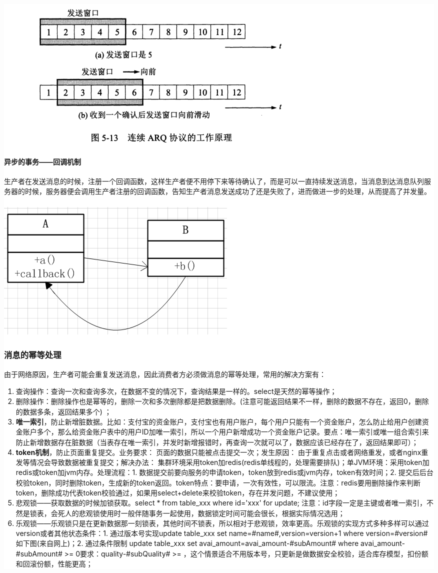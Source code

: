 ![1537970715872](img/1537970715872.png)

#### 异步的事务——回调机制

生产者在发送消息的时候，注册一个回调函数，这样生产者便不用停下来等待确认了，而是可以一直持续发送消息，当消息到达消息队列服务器的时候，服务器便会调用生产者注册的回调函数，告知生产者消息发送成功了还是失败了，进而做进一步的处理，从而提高了并发量。

![1537971643853](img/1537971643853.png)



### 消息的幂等处理

由于网络原因，生产者可能会重复发送消息，因此消费者方必须做消息的幂等处理，常用的解决方案有：

1. 查询操作：查询一次和查询多次，在数据不变的情况下，查询结果是一样的。select是天然的幂等操作；
2. 删除操作：删除操作也是幂等的，删除一次和多次删除都是把数据删除。(注意可能返回结果不一样，删除的数据不存在，返回0，删除的数据多条，返回结果多个) ；
3. **唯一索引**，防止新增脏数据。比如：支付宝的资金账户，支付宝也有用户账户，每个用户只能有一个资金账户，怎么防止给用户创建资金账户多个，那么给资金账户表中的用户ID加唯一索引，所以一个用户新增成功一个资金账户记录。要点：唯一索引或唯一组合索引来防止新增数据存在脏数据（当表存在唯一索引，并发时新增报错时，再查询一次就可以了，数据应该已经存在了，返回结果即可）；
4. **token机制**，防止页面重复提交。业务要求： 页面的数据只能被点击提交一次；发生原因： 由于重复点击或者网络重发，或者nginx重发等情况会导致数据被重复提交；解决办法： 集群环境采用token加redis(redis单线程的，处理需要排队)；单JVM环境：采用token加redis或token加jvm内存。处理流程：1. 数据提交前要向服务的申请token，token放到redis或jvm内存，token有效时间；2. 提交后后台校验token，同时删除token，生成新的token返回。token特点：要申请，一次有效性，可以限流。注意：redis要用删除操作来判断token，删除成功代表token校验通过，如果用select+delete来校验token，存在并发问题，不建议使用；
5. 悲观锁——获取数据的时候加锁获取。select * from table_xxx where id='xxx' for update; 注意：id字段一定是主键或者唯一索引，不然是锁表，会死人的悲观锁使用时一般伴随事务一起使用，数据锁定时间可能会很长，根据实际情况选用； 
6. 乐观锁——乐观锁只是在更新数据那一刻锁表，其他时间不锁表，所以相对于悲观锁，效率更高。乐观锁的实现方式多种多样可以通过version或者其他状态条件：1. 通过版本号实现update table_xxx set name=#name#,version=version+1 where version=#version#如下图(来自网上)；2. 通过条件限制 update table_xxx set avai_amount=avai_amount-#subAmount# where avai_amount-#subAmount# >= 0要求：quality-#subQuality# >= ，这个情景适合不用版本号，只更新是做数据安全校验，适合库存模型，扣份额和回滚份额，性能更高；
